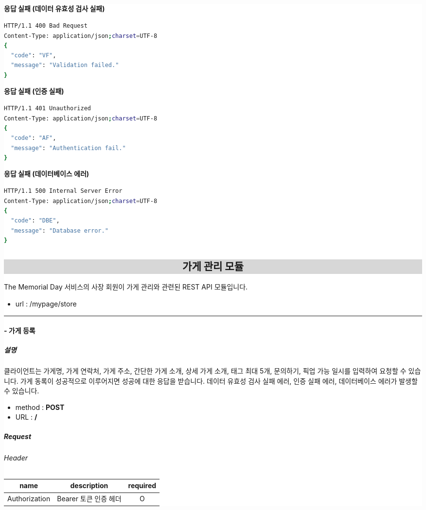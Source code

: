 **응답 실패 (데이터 유효성 검사 실패)**
```bash
HTTP/1.1 400 Bad Request
Content-Type: application/json;charset=UTF-8
{
  "code": "VF",
  "message": "Validation failed."
}
```

**응답 실패 (인증 실패)**
```bash
HTTP/1.1 401 Unauthorized
Content-Type: application/json;charset=UTF-8
{
  "code": "AF",
  "message": "Authentication fail."
}
```

**응답 실패 (데이터베이스 에러)**
```bash
HTTP/1.1 500 Internal Server Error
Content-Type: application/json;charset=UTF-8
{
  "code": "DBE",
  "message": "Database error."
}
```

<h2 style='background-color: rgba(55, 55, 55, 0.2); text-align: center'>가게 관리 모듈</h2>

The Memorial Day 서비스의 사장 회원이 가게 관리와 관련된 REST API 모듈입니다.  
  
- url : /mypage/store

***

#### - 가게 등록  
  
##### 설명

클라이언트는 가게명, 가게 연락처, 가게 주소, 간단한 가게 소개, 상세 가게 소개, 태그 최대 5개, 문의하기, 픽업 가능 일시를 입력하여 요청할 수 있습니다. 가게 동록이 성공적으로 이루어지면 성공에 대한 응답을 받습니다. 
데이터 유효성 검사 실패 에러, 인증 실패 에러, 데이터베이스 에러가 발생할 수 있습니다.

- method : **POST**  
- URL : **/**  

##### Request

###### Header

| name | description | required |
|---|:---:|:---:|
| Authorization | Bearer 토큰 인증 헤더 | O |
